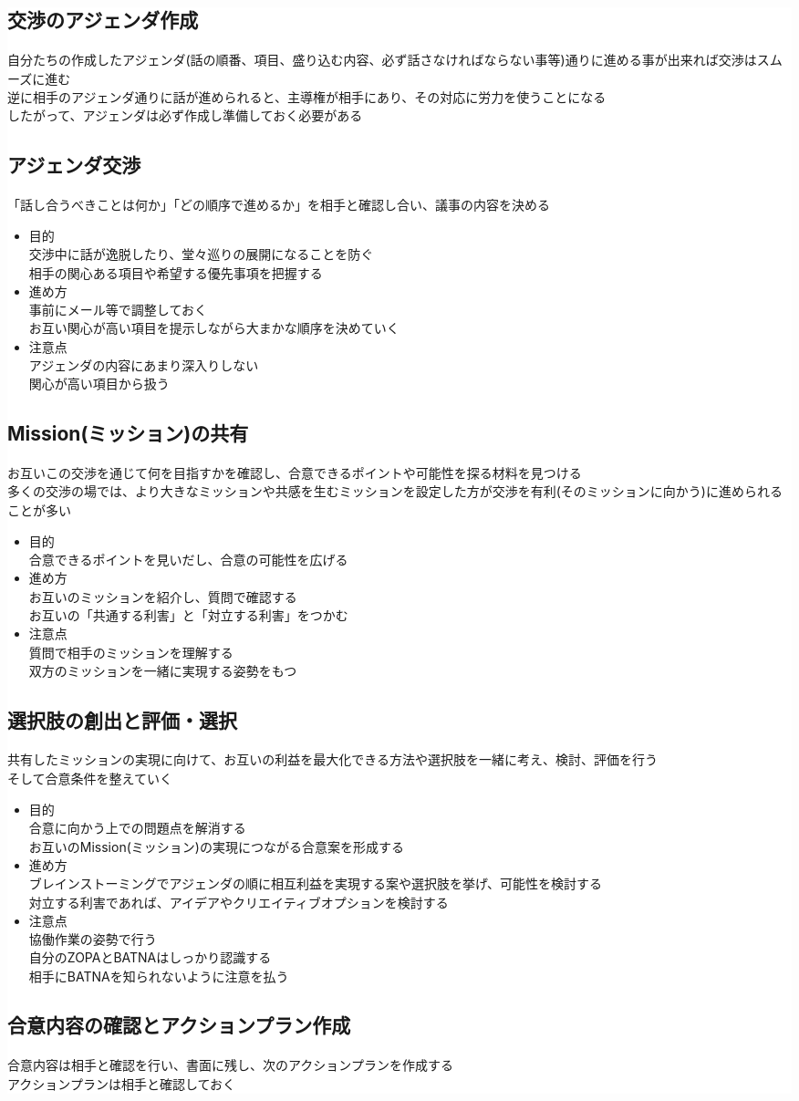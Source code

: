 ## 交渉のアジェンダ作成
自分たちの作成したアジェンダ(話の順番、項目、盛り込む内容、必ず話さなければならない事等)通りに進める事が出来れば交渉はスムーズに進む  
逆に相手のアジェンダ通りに話が進められると、主導権が相手にあり、その対応に労力を使うことになる  
したがって、アジェンダは必ず作成し準備しておく必要がある

## アジェンダ交渉
「話し合うべきことは何か」「どの順序で進めるか」を相手と確認し合い、議事の内容を決める
+ 目的  
交渉中に話が逸脱したり、堂々巡りの展開になることを防ぐ  
相手の関心ある項目や希望する優先事項を把握する
+ 進め方  
事前にメール等で調整しておく  
お互い関心が高い項目を提示しながら大まかな順序を決めていく
+ 注意点  
アジェンダの内容にあまり深入りしない  
関心が高い項目から扱う

## Mission(ミッション)の共有
お互いこの交渉を通じて何を目指すかを確認し、合意できるポイントや可能性を探る材料を見つける  
多くの交渉の場では、より大きなミッションや共感を生むミッションを設定した方が交渉を有利(そのミッションに向かう)に進められることが多い

+ 目的  
合意できるポイントを見いだし、合意の可能性を広げる
+ 進め方  
お互いのミッションを紹介し、質問で確認する  
お互いの「共通する利害」と「対立する利害」をつかむ
+ 注意点  
質問で相手のミッションを理解する  
双方のミッションを一緒に実現する姿勢をもつ

## 選択肢の創出と評価・選択
共有したミッションの実現に向けて、お互いの利益を最大化できる方法や選択肢を一緒に考え、検討、評価を行う  
そして合意条件を整えていく

+ 目的  
合意に向かう上での問題点を解消する  
お互いのMission(ミッション)の実現につながる合意案を形成する
+ 進め方  
ブレインストーミングでアジェンダの順に相互利益を実現する案や選択肢を挙げ、可能性を検討する  
対立する利害であれば、アイデアやクリエイティブオプションを検討する
+ 注意点  
協働作業の姿勢で行う  
自分のZOPAとBATNAはしっかり認識する  
相手にBATNAを知られないように注意を払う

## 合意内容の確認とアクションプラン作成
合意内容は相手と確認を行い、書面に残し、次のアクションプランを作成する  
アクションプランは相手と確認しておく
